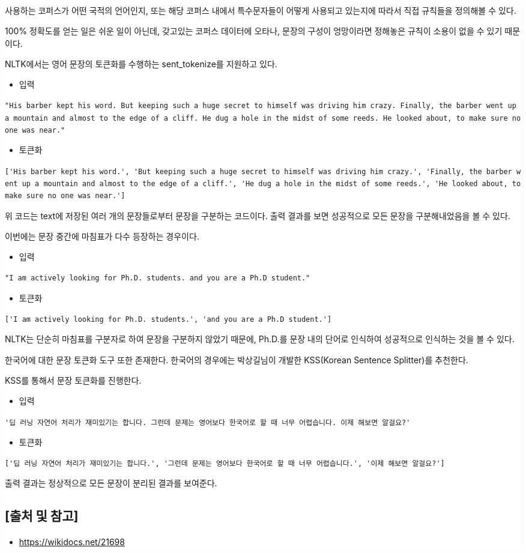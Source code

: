 사용하는 코퍼스가 어떤 국적의 언어인지, 또는 해당 코퍼스 내에서 특수문자들이 어떻게 사용되고 있는지에 따라서 직접 규칙들을 정의해볼 수 있다.

100% 정확도를 얻는 일은 쉬운 일이 아닌데, 갖고있는 코퍼스 데이터에 오타나, 문장의 구성이 엉망이라면 정해놓은 규칙이 소용이 없을 수 있기 때문이다.

NLTK에서는 영어 문장의 토큰화를 수행하는 sent_tokenize를 지원하고 있다.

* 입력

```text
"His barber kept his word. But keeping such a huge secret to himself was driving him crazy. Finally, the barber went up a mountain and almost to the edge of a cliff. He dug a hole in the midst of some reeds. He looked about, to make sure no one was near."
```

* 토큰화

```text
['His barber kept his word.', 'But keeping such a huge secret to himself was driving him crazy.', 'Finally, the barber went up a mountain and almost to the edge of a cliff.', 'He dug a hole in the midst of some reeds.', 'He looked about, to make sure no one was near.']
```

위 코드는 text에 저장된 여러 개의 문장들로부터 문장을 구분하는 코드이다. 출력 결과를 보면 성공적으로 모든 문장을 구분해내었음을 볼 수 있다.

이번에는 문장 중간에 마침표가 다수 등장하는 경우이다.

* 입력

```text
"I am actively looking for Ph.D. students. and you are a Ph.D student."
```

* 토큰화

```text
['I am actively looking for Ph.D. students.', 'and you are a Ph.D student.']
```

NLTK는 단순히 마침표를 구분자로 하여 문장을 구분하지 않았기 때문에, Ph.D.를 문장 내의 단어로 인식하여 성공적으로 인식하는 것을 볼 수 있다.

한국어에 대한 문장 토큰화 도구 또한 존재한다. 한국어의 경우에는 박상길님이 개발한 KSS(Korean Sentence Splitter)를 추천한다.

KSS를 통해서 문장 토큰화를 진행한다.

* 입력

```text
'딥 러닝 자연어 처리가 재미있기는 합니다. 그런데 문제는 영어보다 한국어로 할 때 너무 어렵습니다. 이제 해보면 알걸요?'
```

* 토큰화

```text
['딥 러닝 자연어 처리가 재미있기는 합니다.', '그런데 문제는 영어보다 한국어로 할 때 너무 어렵습니다.', '이제 해보면 알걸요?']
```

출력 결과는 정상적으로 모든 문장이 분리된 결과를 보여준다.

## [출처 및 참고]
* <https://wikidocs.net/21698>

